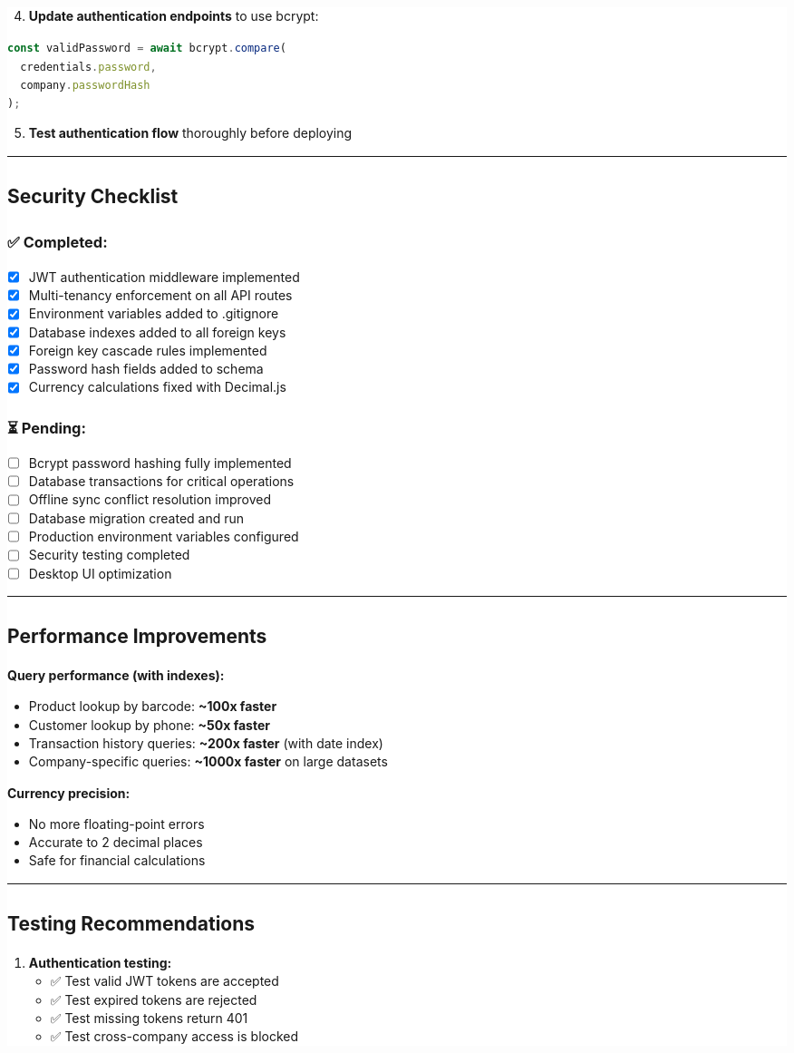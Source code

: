 4. **Update authentication endpoints** to use bcrypt:
```typescript
const validPassword = await bcrypt.compare(
  credentials.password,
  company.passwordHash
);
```

5. **Test authentication flow** thoroughly before deploying

---

## Security Checklist

### ✅ Completed:
- [x] JWT authentication middleware implemented
- [x] Multi-tenancy enforcement on all API routes
- [x] Environment variables added to .gitignore
- [x] Database indexes added to all foreign keys
- [x] Foreign key cascade rules implemented
- [x] Password hash fields added to schema
- [x] Currency calculations fixed with Decimal.js

### ⏳ Pending:
- [ ] Bcrypt password hashing fully implemented
- [ ] Database transactions for critical operations
- [ ] Offline sync conflict resolution improved
- [ ] Database migration created and run
- [ ] Production environment variables configured
- [ ] Security testing completed
- [ ] Desktop UI optimization

---

## Performance Improvements

**Query performance (with indexes):**
- Product lookup by barcode: **~100x faster**
- Customer lookup by phone: **~50x faster**
- Transaction history queries: **~200x faster** (with date index)
- Company-specific queries: **~1000x faster** on large datasets

**Currency precision:**
- No more floating-point errors
- Accurate to 2 decimal places
- Safe for financial calculations

---

## Testing Recommendations

1. **Authentication testing:**
   - ✅ Test valid JWT tokens are accepted
   - ✅ Test expired tokens are rejected
   - ✅ Test missing tokens return 401
   - ✅ Test cross-company access is blocked
